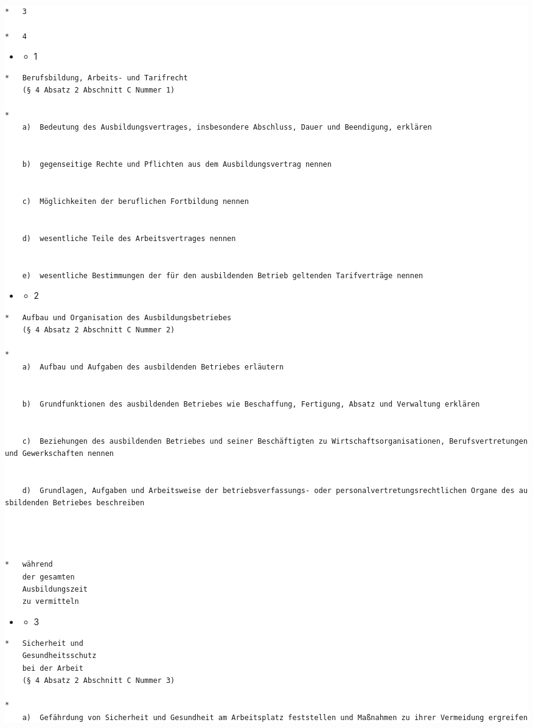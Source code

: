     *   3

    *   4


*    *   1

    *   Berufsbildung, Arbeits- und Tarifrecht
        (§ 4 Absatz 2 Abschnitt C Nummer 1)

    *
        a)  Bedeutung des Ausbildungsvertrages, insbesondere Abschluss, Dauer und Beendigung, erklären


        b)  gegenseitige Rechte und Pflichten aus dem Ausbildungsvertrag nennen


        c)  Möglichkeiten der beruflichen Fortbildung nennen


        d)  wesentliche Teile des Arbeitsvertrages nennen


        e)  wesentliche Bestimmungen der für den ausbildenden Betrieb geltenden Tarifverträge nennen





*    *   2

    *   Aufbau und Organisation des Ausbildungsbetriebes
        (§ 4 Absatz 2 Abschnitt C Nummer 2)

    *
        a)  Aufbau und Aufgaben des ausbildenden Betriebes erläutern


        b)  Grundfunktionen des ausbildenden Betriebes wie Beschaffung, Fertigung, Absatz und Verwaltung erklären


        c)  Beziehungen des ausbildenden Betriebes und seiner Beschäftigten zu Wirtschaftsorganisationen, Berufsvertretungen und Gewerkschaften nennen


        d)  Grundlagen, Aufgaben und Arbeitsweise der betriebsverfassungs- oder personalvertretungsrechtlichen Organe des ausbildenden Betriebes beschreiben




    *   während
        der gesamten
        Ausbildungszeit
        zu vermitteln


*    *   3

    *   Sicherheit und
        Gesundheitsschutz
        bei der Arbeit
        (§ 4 Absatz 2 Abschnitt C Nummer 3)

    *
        a)  Gefährdung von Sicherheit und Gesundheit am Arbeitsplatz feststellen und Maßnahmen zu ihrer Vermeidung ergreifen
